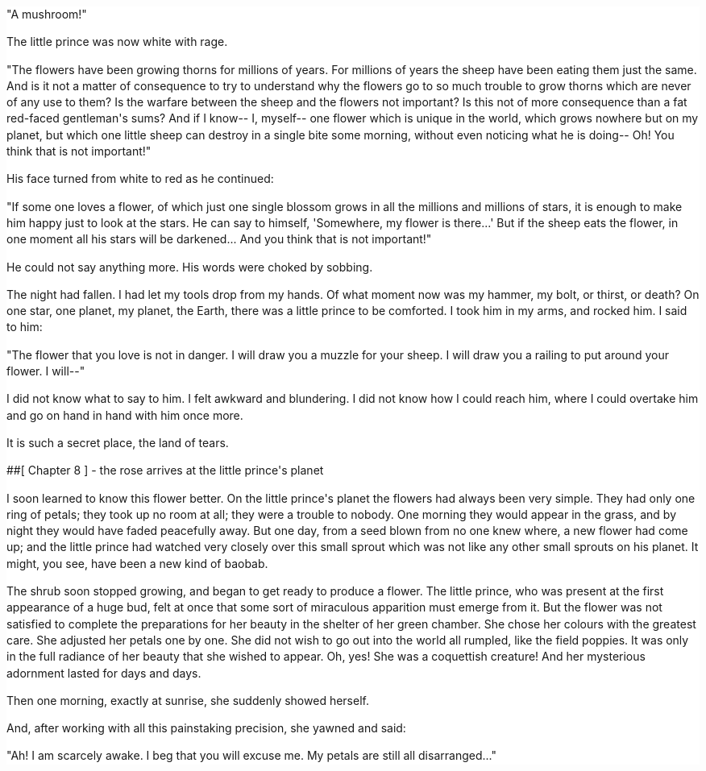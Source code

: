 "A mushroom!"

The little prince was now white with rage.

"The flowers have been growing thorns for millions of years. For millions of years the sheep have been eating them just the same. And is it not a matter of consequence to try to understand why the flowers go to so much trouble to grow thorns which are never of any use to them? Is the warfare between the sheep and the flowers not important? Is this not of more consequence than a fat red-faced gentleman's sums? And if I know-- I, myself-- one flower which is unique in the world, which grows nowhere but on my planet, but which one little sheep can destroy in a single bite some morning, without even noticing what he is doing-- Oh! You think that is not important!"

His face turned from white to red as he continued:

"If some one loves a flower, of which just one single blossom grows in all the millions and millions of stars, it is enough to make him happy just to look at the stars. He can say to himself, 'Somewhere, my flower is there...' But if the sheep eats the flower, in one moment all his stars will be darkened... And you think that is not important!"

He could not say anything more. His words were choked by sobbing. 



The night had fallen. I had let my tools drop from my hands. Of what moment now was my hammer, my bolt, or thirst, or death? On one star, one planet, my planet, the Earth, there was a little prince to be comforted. I took him in my arms, and rocked him. I said to him:

"The flower that you love is not in danger. I will draw you a muzzle for your sheep. I will draw you a railing to put around your flower. I will--"

I did not know what to say to him. I felt awkward and blundering. I did not know how I could reach him, where I could overtake him and go on hand in hand with him once more.

It is such a secret place, the land of tears. 

##[ Chapter 8 ] - the rose arrives at the little prince's planet 

I soon learned to know this flower better. On the little prince's planet the flowers had always been very simple. They had only one ring of petals; they took up no room at all; they were a trouble to nobody. One morning they would appear in the grass, and by night they would have faded peacefully away. But one day, from a seed blown from no one knew where, a new flower had come up; and the little prince had watched very closely over this small sprout which was not like any other small sprouts on his planet. It might, you see, have been a new kind of baobab.

The shrub soon stopped growing, and began to get ready to produce a flower. The little prince, who was present at the first appearance of a huge bud, felt at once that some sort of miraculous apparition must emerge from it. But the flower was not satisfied to complete the preparations for her beauty in the shelter of her green chamber. She chose her colours with the greatest care. She adjusted her petals one by one. She did not wish to go out into the world all rumpled, like the field poppies. It was only in the full radiance of her beauty that she wished to appear. Oh, yes! She was a coquettish creature! And her mysterious adornment lasted for days and days. 



Then one morning, exactly at sunrise, she suddenly showed herself.

And, after working with all this painstaking precision, she yawned and said:

"Ah! I am scarcely awake. I beg that you will excuse me. My petals are still all disarranged..."
